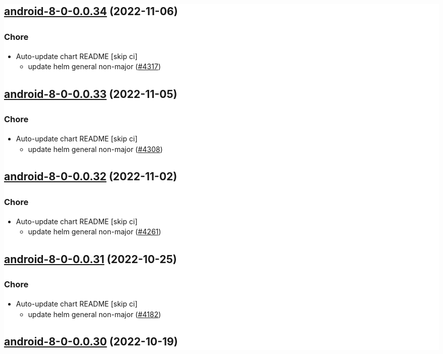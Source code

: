 


## [android-8-0-0.0.34](https://github.com/truecharts/charts/compare/android-8-0-0.0.33...android-8-0-0.0.34) (2022-11-06)

### Chore

- Auto-update chart README [skip ci]
  - update helm general non-major ([#4317](https://github.com/truecharts/charts/issues/4317))




## [android-8-0-0.0.33](https://github.com/truecharts/charts/compare/android-8-0-0.0.32...android-8-0-0.0.33) (2022-11-05)

### Chore

- Auto-update chart README [skip ci]
  - update helm general non-major ([#4308](https://github.com/truecharts/charts/issues/4308))




## [android-8-0-0.0.32](https://github.com/truecharts/charts/compare/android-8-0-0.0.31...android-8-0-0.0.32) (2022-11-02)

### Chore

- Auto-update chart README [skip ci]
  - update helm general non-major ([#4261](https://github.com/truecharts/charts/issues/4261))




## [android-8-0-0.0.31](https://github.com/truecharts/charts/compare/android-8-0-0.0.30...android-8-0-0.0.31) (2022-10-25)

### Chore

- Auto-update chart README [skip ci]
  - update helm general non-major ([#4182](https://github.com/truecharts/charts/issues/4182))




## [android-8-0-0.0.30](https://github.com/truecharts/charts/compare/android-8-0-0.0.29...android-8-0-0.0.30) (2022-10-19)
